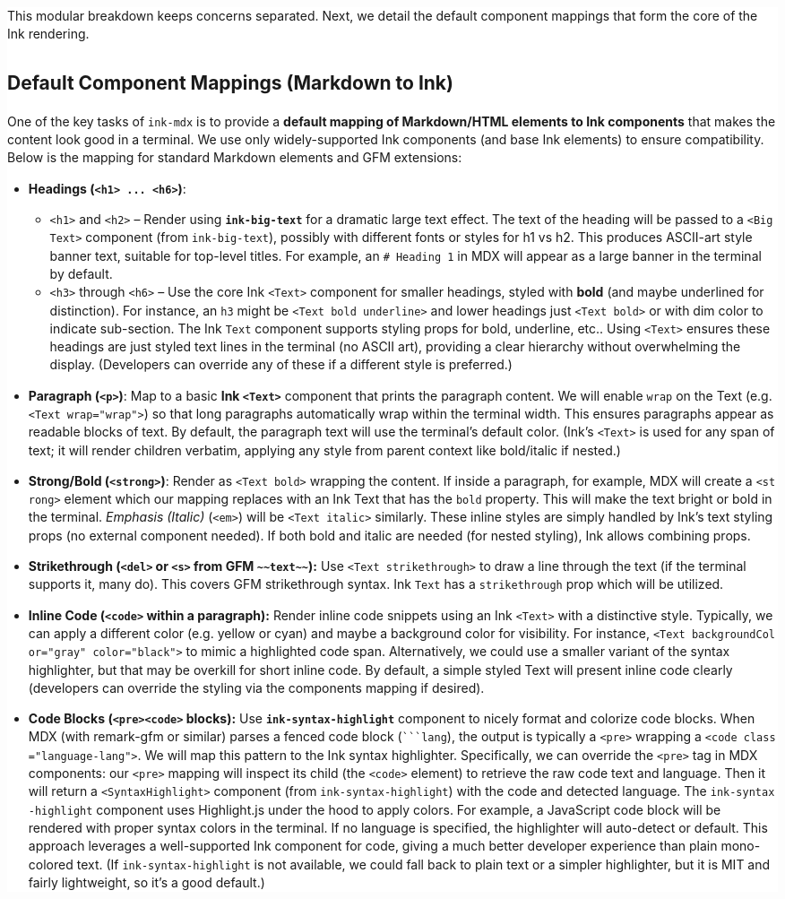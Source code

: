 This modular breakdown keeps concerns separated. Next, we detail the default component mappings that form the core of the Ink rendering.

## Default Component Mappings (Markdown to Ink)

One of the key tasks of `ink-mdx` is to provide a **default mapping of Markdown/HTML elements to Ink components** that makes the content look good in a terminal. We use only widely-supported Ink components (and base Ink elements) to ensure compatibility. Below is the mapping for standard Markdown elements and GFM extensions:

- **Headings (`<h1> ... <h6>`)**:

  - `<h1>` and `<h2>` – Render using **`ink-big-text`** for a dramatic large text effect. The text of the heading will be passed to a `<BigText>` component (from `ink-big-text`), possibly with different fonts or styles for h1 vs h2. This produces ASCII-art style banner text, suitable for top-level titles. For example, an `# Heading 1` in MDX will appear as a large banner in the terminal by default.
  - `<h3>` through `<h6>` – Use the core Ink `<Text>` component for smaller headings, styled with **bold** (and maybe underlined for distinction). For instance, an `h3` might be `<Text bold underline>` and lower headings just `<Text bold>` or with dim color to indicate sub-section. The Ink `Text` component supports styling props for bold, underline, etc.. Using `<Text>` ensures these headings are just styled text lines in the terminal (no ASCII art), providing a clear hierarchy without overwhelming the display. (Developers can override any of these if a different style is preferred.)

- **Paragraph (`<p>`)**:
  Map to a basic **Ink `<Text>`** component that prints the paragraph content. We will enable `wrap` on the Text (e.g. `<Text wrap="wrap">`) so that long paragraphs automatically wrap within the terminal width. This ensures paragraphs appear as readable blocks of text. By default, the paragraph text will use the terminal’s default color. (Ink’s `<Text>` is used for any span of text; it will render children verbatim, applying any style from parent context like bold/italic if nested.)

- **Strong/Bold (`<strong>`)**:
  Render as `<Text bold>` wrapping the content. If inside a paragraph, for example, MDX will create a `<strong>` element which our mapping replaces with an Ink Text that has the `bold` property. This will make the text bright or bold in the terminal. _Emphasis (Italic)_ (`<em>`) will be `<Text italic>` similarly. These inline styles are simply handled by Ink’s text styling props (no external component needed). If both bold and italic are needed (for nested styling), Ink allows combining props.

- **Strikethrough (`<del>` or `<s>` from GFM `~~text~~`):**
  Use `<Text strikethrough>` to draw a line through the text (if the terminal supports it, many do). This covers GFM strikethrough syntax. Ink `Text` has a `strikethrough` prop which will be utilized.

- **Inline Code (`<code>` within a paragraph):**
  Render inline code snippets using an Ink `<Text>` with a distinctive style. Typically, we can apply a different color (e.g. yellow or cyan) and maybe a background color for visibility. For instance, `<Text backgroundColor="gray" color="black">` to mimic a highlighted code span. Alternatively, we could use a smaller variant of the syntax highlighter, but that may be overkill for short inline code. By default, a simple styled Text will present inline code clearly (developers can override the styling via the components mapping if desired).

- **Code Blocks (`<pre><code>` blocks):**
  Use **`ink-syntax-highlight`** component to nicely format and colorize code blocks. When MDX (with remark-gfm or similar) parses a fenced code block (` ```lang `), the output is typically a `<pre>` wrapping a `<code class="language-lang">`. We will map this pattern to the Ink syntax highlighter. Specifically, we can override the `<pre>` tag in MDX components: our `<pre>` mapping will inspect its child (the `<code>` element) to retrieve the raw code text and language. Then it will return a `<SyntaxHighlight>` component (from `ink-syntax-highlight`) with the code and detected language. The `ink-syntax-highlight` component uses Highlight.js under the hood to apply colors. For example, a JavaScript code block will be rendered with proper syntax colors in the terminal. If no language is specified, the highlighter will auto-detect or default. This approach leverages a well-supported Ink component for code, giving a much better developer experience than plain mono-colored text. (If `ink-syntax-highlight` is not available, we could fall back to plain text or a simpler highlighter, but it is MIT and fairly lightweight, so it’s a good default.)
